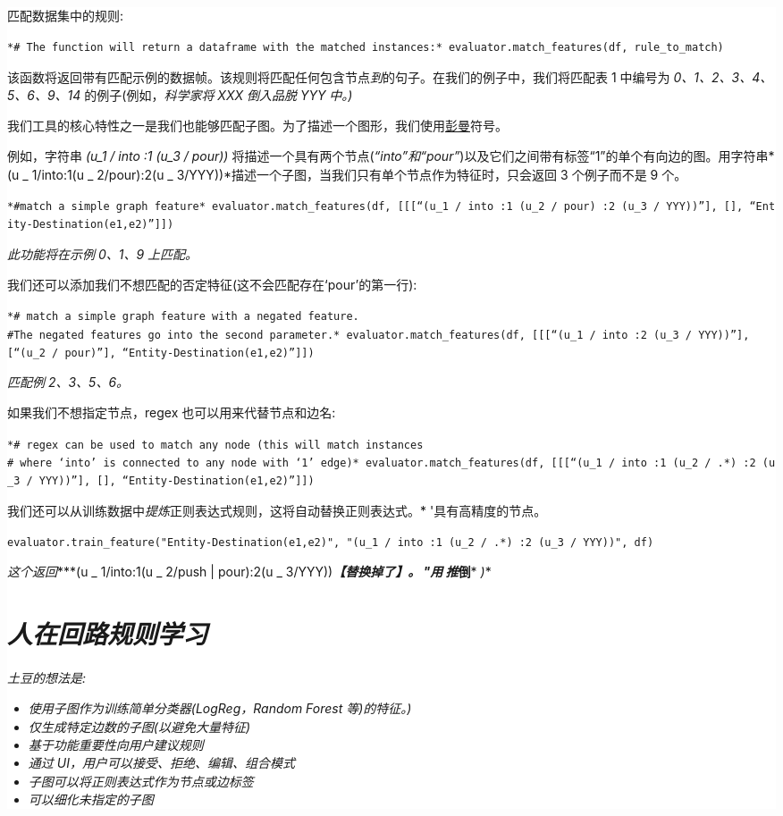匹配数据集中的规则:

```
*# The function will return a dataframe with the matched instances:* evaluator.match_features(df, rule_to_match)
```

该函数将返回带有匹配示例的数据帧。该规则将匹配任何包含节点*到*的句子。在我们的例子中，我们将匹配表 1 中编号为 *0、1、2、3、4、5、6、9、14* 的例子(例如，*科学家将 XXX 倒入品脱 YYY 中。)*

我们工具的核心特性之一是我们也能够匹配子图。为了描述一个图形，我们使用[彭曼](https://github.com/goodmami/penman)符号。

例如，字符串 *(u_1 / into :1 (u_3 / pour))* 将描述一个具有两个节点(*“into”*和*“pour”*)以及它们之间带有标签“1”的单个有向边的图。用字符串*(u _ 1/into:1(u _ 2/pour):2(u _ 3/YYY))*描述一个子图，当我们只有单个节点作为特征时，只会返回 3 个例子而不是 9 个。

```
*#match a simple graph feature* evaluator.match_features(df, [[[“(u_1 / into :1 (u_2 / pour) :2 (u_3 / YYY))”], [], “Entity-Destination(e1,e2)”]])
```

*此功能将在示例 0、1、9 上匹配。*

我们还可以添加我们不想匹配的否定特征(这不会匹配存在‘pour’的第一行):

```
*# match a simple graph feature with a negated feature. 
#The negated features go into the second parameter.* evaluator.match_features(df, [[[“(u_1 / into :2 (u_3 / YYY))”], [“(u_2 / pour)”], “Entity-Destination(e1,e2)”]])
```

*匹配例 2、3、5、6。*

如果我们不想指定节点，regex 也可以用来代替节点和边名:

```
*# regex can be used to match any node (this will match instances 
# where ‘into’ is connected to any node with ‘1’ edge)* evaluator.match_features(df, [[[“(u_1 / into :1 (u_2 / .*) :2 (u_3 / YYY))”], [], “Entity-Destination(e1,e2)”]])
```

我们还可以从训练数据中*提炼*正则表达式规则，这将自动替换正则表达式。* '具有高精度的节点。

```
evaluator.train_feature("Entity-Destination(e1,e2)", "(u_1 / into :1 (u_2 / .*) :2 (u_3 / YYY))", df)
```

*这个返回****(u _ 1/into:1(u _ 2/push | pour):2(u _ 3/YYY))****【替换掉了】。* "用* ***推*******倒*** *)**

# *人在回路规则学习*

*土豆的想法是:*

*   *使用子图作为训练简单分类器(LogReg，Random Forest 等)的特征。)*
*   *仅生成特定边数的子图(以避免大量特征)*
*   *基于功能重要性向用户建议规则*
*   *通过 UI，用户可以接受、拒绝、编辑、组合模式*
*   *子图可以将正则表达式作为节点或边标签*
*   *可以细化未指定的子图*
